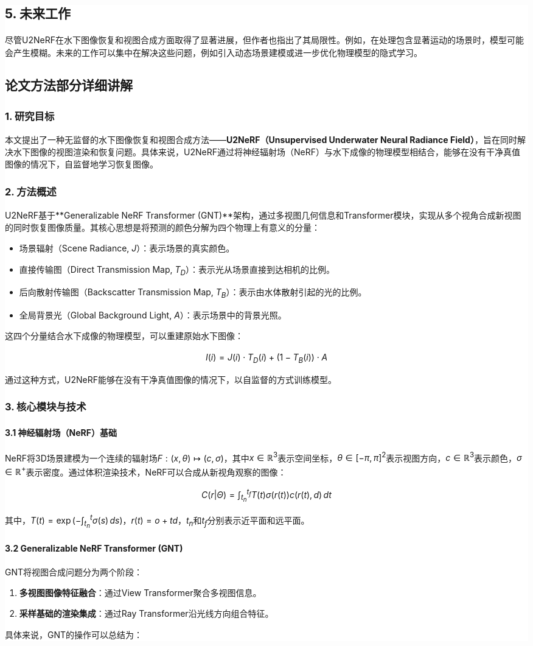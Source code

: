 ## 5. 未来工作

尽管U2NeRF在水下图像恢复和视图合成方面取得了显著进展，但作者也指出了其局限性。例如，在处理包含显著运动的场景时，模型可能会产生模糊。未来的工作可以集中在解决这些问题，例如引入动态场景建模或进一步优化物理模型的隐式学习。

## 论文方法部分详细讲解

### 1. 研究目标

本文提出了一种无监督的水下图像恢复和视图合成方法——**U2NeRF（Unsupervised Underwater Neural Radiance Field）**，旨在同时解决水下图像的视图渲染和恢复问题。具体来说，U2NeRF通过将神经辐射场（NeRF）与水下成像的物理模型相结合，能够在没有干净真值图像的情况下，自监督地学习恢复图像。

### 2. 方法概述

U2NeRF基于**Generalizable NeRF Transformer (GNT)**架构，通过多视图几何信息和Transformer模块，实现从多个视角合成新视图的同时恢复图像质量。其核心思想是将预测的颜色分解为四个物理上有意义的分量：

- 场景辐射（Scene Radiance, $J$）：表示场景的真实颜色。

- 直接传输图（Direct Transmission Map, $T_D$）：表示光从场景直接到达相机的比例。

- 后向散射传输图（Backscatter Transmission Map, $T_B$）：表示由水体散射引起的光的比例。

- 全局背景光（Global Background Light, $A$）：表示场景中的背景光照。

这四个分量结合水下成像的物理模型，可以重建原始水下图像：

$$
I(i) = J(i) \cdot T_D(i) + (1 - T_B(i)) \cdot A
$$

通过这种方式，U2NeRF能够在没有干净真值图像的情况下，以自监督的方式训练模型。

### 3. 核心模块与技术

#### 3.1 神经辐射场（NeRF）基础

NeRF将3D场景建模为一个连续的辐射场$F: (x, \theta) \mapsto (c, \sigma)$，其中$x \in \mathbb{R}^3$表示空间坐标，$\theta \in [-\pi, \pi]^2$表示视图方向，$c \in \mathbb{R}^3$表示颜色，$\sigma \in \mathbb{R}^+$表示密度。通过体积渲染技术，NeRF可以合成从新视角观察的图像：

$$
C(r\vert \Theta) = \int_{t_n}^{t_f} T(t) \sigma(r(t)) c(r(t), d) \, dt
$$

其中，$T(t) = \exp\left(-\int_{t_n}^t \sigma(s) \, ds\right)$，$r(t) = o + td$，$t_n$和$t_f$分别表示近平面和远平面。

#### 3.2 Generalizable NeRF Transformer (GNT)

GNT将视图合成问题分为两个阶段：

1. **多视图图像特征融合**：通过View Transformer聚合多视图信息。

2. **采样基础的渲染集成**：通过Ray Transformer沿光线方向组合特征。

具体来说，GNT的操作可以总结为：
